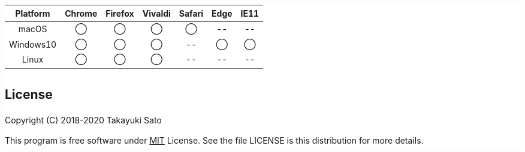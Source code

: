 | Platform  | Chrome | Firefox | Vivaldi | Safari |  Edge  | IE11   |
|:---------:|:------:|:-------:|:-------:|:------:|:------:|:------:|
| macOS     |&#x25ef;|&#x25ef; |&#x25ef; |&#x25ef;|   --   |   --   |
| Windows10 |&#x25ef;|&#x25ef; |&#x25ef; |   --   |&#x25ef;|&#x25ef;|
| Linux     |&#x25ef;|&#x25ef; |&#x25ef; |   --   |   --   |   --   |

## License

Copyright (C) 2018-2020 Takayuki Sato

This program is free software under [MIT][mit-url] License.
See the file LICENSE is this distribution for more details.

[repo-url]: https://github.com/sttk/fav-test.framework/
[npm-img]: https://img.shields.io/badge/npm-v0.2.2-blue.svg
[npm-url]: https://www.npmjs.com/package/@fav/test.framework
[mit-img]: https://img.shields.io/badge/license-MIT-green.svg
[mit-url]: https://opensource.org/licenses/MIT
[travis-img]: https://travis-ci.org/sttk/fav-test.framework.svg?branch=master
[travis-url]: https://travis-ci.org/sttk/fav-test.framework
[coverage-img]: https://coveralls.io/repos/github/sttk/fav-test.framework/badge.svg?branch=master
[coverage-url]: https://coveralls.io/github/sttk/fav-test.framework?branch=master

